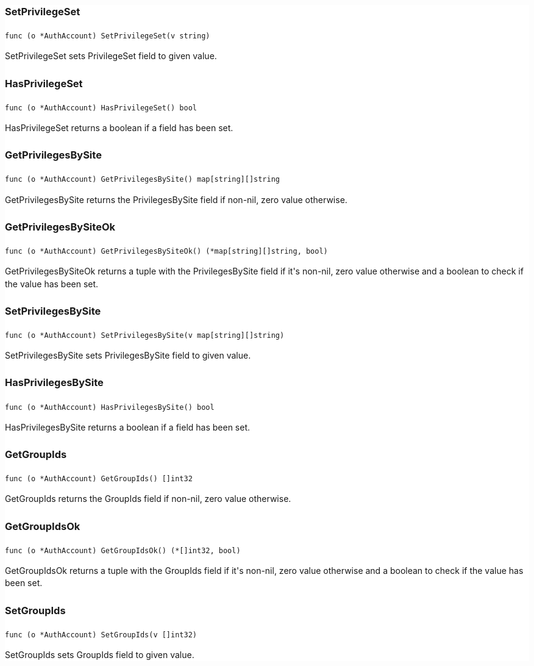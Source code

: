 ### SetPrivilegeSet

`func (o *AuthAccount) SetPrivilegeSet(v string)`

SetPrivilegeSet sets PrivilegeSet field to given value.

### HasPrivilegeSet

`func (o *AuthAccount) HasPrivilegeSet() bool`

HasPrivilegeSet returns a boolean if a field has been set.

### GetPrivilegesBySite

`func (o *AuthAccount) GetPrivilegesBySite() map[string][]string`

GetPrivilegesBySite returns the PrivilegesBySite field if non-nil, zero value otherwise.

### GetPrivilegesBySiteOk

`func (o *AuthAccount) GetPrivilegesBySiteOk() (*map[string][]string, bool)`

GetPrivilegesBySiteOk returns a tuple with the PrivilegesBySite field if it's non-nil, zero value otherwise
and a boolean to check if the value has been set.

### SetPrivilegesBySite

`func (o *AuthAccount) SetPrivilegesBySite(v map[string][]string)`

SetPrivilegesBySite sets PrivilegesBySite field to given value.

### HasPrivilegesBySite

`func (o *AuthAccount) HasPrivilegesBySite() bool`

HasPrivilegesBySite returns a boolean if a field has been set.

### GetGroupIds

`func (o *AuthAccount) GetGroupIds() []int32`

GetGroupIds returns the GroupIds field if non-nil, zero value otherwise.

### GetGroupIdsOk

`func (o *AuthAccount) GetGroupIdsOk() (*[]int32, bool)`

GetGroupIdsOk returns a tuple with the GroupIds field if it's non-nil, zero value otherwise
and a boolean to check if the value has been set.

### SetGroupIds

`func (o *AuthAccount) SetGroupIds(v []int32)`

SetGroupIds sets GroupIds field to given value.
